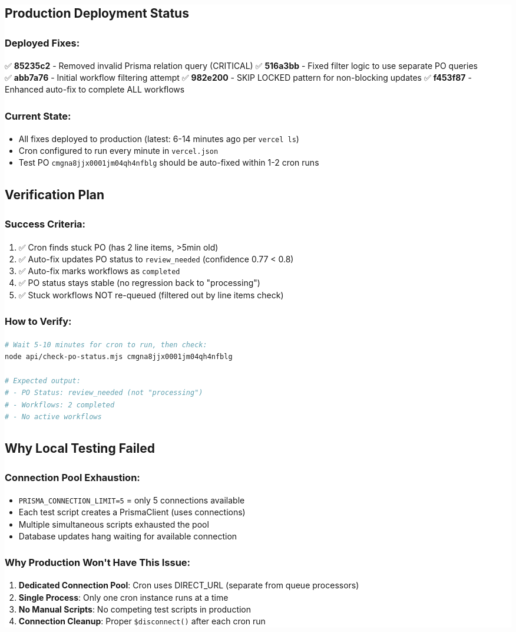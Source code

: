 ## Production Deployment Status

### Deployed Fixes:
✅ **85235c2** - Removed invalid Prisma relation query (CRITICAL)
✅ **516a3bb** - Fixed filter logic to use separate PO queries  
✅ **abb7a76** - Initial workflow filtering attempt
✅ **982e200** - SKIP LOCKED pattern for non-blocking updates
✅ **f453f87** - Enhanced auto-fix to complete ALL workflows

### Current State:
- All fixes deployed to production (latest: 6-14 minutes ago per `vercel ls`)
- Cron configured to run every minute in `vercel.json`
- Test PO `cmgna8jjx0001jm04qh4nfblg` should be auto-fixed within 1-2 cron runs

## Verification Plan

### Success Criteria:
1. ✅ Cron finds stuck PO (has 2 line items, >5min old)
2. ✅ Auto-fix updates PO status to `review_needed` (confidence 0.77 < 0.8)
3. ✅ Auto-fix marks workflows as `completed`
4. ✅ PO status stays stable (no regression back to "processing")
5. ✅ Stuck workflows NOT re-queued (filtered out by line items check)

### How to Verify:
```bash
# Wait 5-10 minutes for cron to run, then check:
node api/check-po-status.mjs cmgna8jjx0001jm04qh4nfblg

# Expected output:
# - PO Status: review_needed (not "processing")
# - Workflows: 2 completed
# - No active workflows
```

## Why Local Testing Failed

### Connection Pool Exhaustion:
- `PRISMA_CONNECTION_LIMIT=5` = only 5 connections available
- Each test script creates a PrismaClient (uses connections)
- Multiple simultaneous scripts exhausted the pool
- Database updates hang waiting for available connection

### Why Production Won't Have This Issue:
1. **Dedicated Connection Pool**: Cron uses DIRECT_URL (separate from queue processors)
2. **Single Process**: Only one cron instance runs at a time
3. **No Manual Scripts**: No competing test scripts in production
4. **Connection Cleanup**: Proper `$disconnect()` after each cron run
